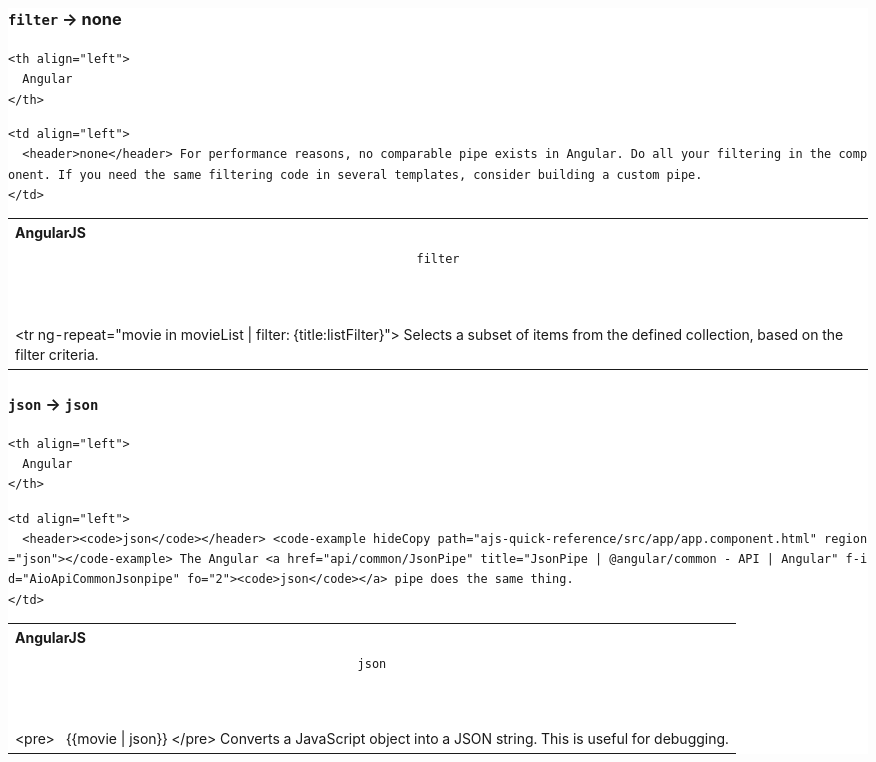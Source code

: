 ### `filter` &rarr; none

<table spaces-before="0">
  <tr>
    <th align="left">
      AngularJS
    </th>
    
    <th align="left">
      Angular
    </th>
  </tr>
  
  <tr>
    <td align="left">
      <header><code>filter</code></header> <code-example hideCopy format="html" language="html"> &lt;tr ng-repeat="movie in movieList &verbar; filter: {title:listFilter}"&gt; </code-example> Selects a subset of items from the defined collection, based on the filter criteria.
    </td>
    
    <td align="left">
      <header>none</header> For performance reasons, no comparable pipe exists in Angular. Do all your filtering in the component. If you need the same filtering code in several templates, consider building a custom pipe.
    </td>
  </tr>
</table>

### `json` &rarr; `json`

<table spaces-before="0">
  <tr>
    <th align="left">
      AngularJS
    </th>
    
    <th align="left">
      Angular
    </th>
  </tr>
  
  <tr>
    <td align="left">
      <header><code>json</code></header> <code-example hideCopy format="html" language="html"> &lt;pre&gt; &NewLine; &nbsp; {{movie &verbar; json}} &NewLine; &lt;/pre&gt; </code-example> Converts a JavaScript object into a JSON string. This is useful for debugging.
    </td>
    
    <td align="left">
      <header><code>json</code></header> <code-example hideCopy path="ajs-quick-reference/src/app/app.component.html" region="json"></code-example> The Angular <a href="api/common/JsonPipe" title="JsonPipe | @angular/common - API | Angular" f-id="AioApiCommonJsonpipe" fo="2"><code>json</code></a> pipe does the same thing.
    </td>
  </tr>
</table>
